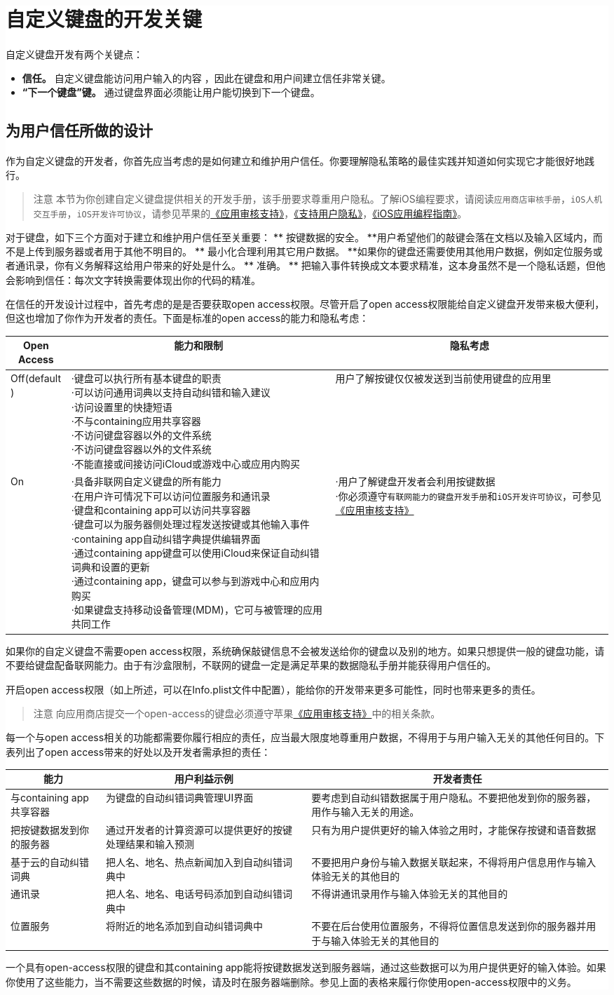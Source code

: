 # 自定义键盘的开发关键
自定义键盘开发有两个关键点：
* **信任。** 自定义键盘能访问用户输入的内容 ，因此在键盘和用户间建立信任非常关键。
* **“下一个键盘”键。** 通过键盘界面必须能让用户能切换到下一个键盘。

## 为用户信任所做的设计
作为自定义键盘的开发者，你首先应当考虑的是如何建立和维护用户信任。你要理解隐私策略的最佳实践并知道如何实现它才能很好地践行。
> 注意
> 本节为你创建自定义键盘提供相关的开发手册，该手册要求尊重用户隐私。了解iOS编程要求，请阅读`应用商店审核手册`，`iOS人机交互手册`，`iOS开发许可协议`，请参见苹果的[《应用审核支持》](https://developer.apple.com/support/appstore/app-review/)，[《支持用户隐私》](https://developer.apple.com/library/content/documentation/iPhone/Conceptual/iPhoneOSProgrammingGuide/ExpectedAppBehaviors/ExpectedAppBehaviors.html#//apple_ref/doc/uid/TP40007072-CH3-SW6)，[《iOS应用编程指南》](https://developer.apple.com/library/content/documentation/iPhone/Conceptual/iPhoneOSProgrammingGuide/Introduction/Introduction.html#//apple_ref/doc/uid/TP40007072)。

对于键盘，如下三个方面对于建立和维护用户信任至关重要：
** 按键数据的安全。 **用户希望他们的敲键会落在文档以及输入区域内，而不是上传到服务器或者用于其他不明目的。
** 最小化合理利用其它用户数据。 **如果你的键盘还需要使用其他用户数据，例如定位服务或者通讯录，你有义务解释这给用户带来的好处是什么。
** 准确。 ** 把输入事件转换成文本要求精准，这本身虽然不是一个隐私话题，但他会影响到信任：每次文字转换需要体现出你的代码的精准。

在信任的开发设计过程中，首先考虑的是是否要获取open access权限。尽管开启了open access权限能给自定义键盘开发带来极大便利，但这也增加了你作为开发者的责任。下面是标准的open access的能力和隐私考虑：

Open Access|能力和限制|隐私考虑
----|----|----
Off(default)|·键盘可以执行所有基本键盘的职责<br>·可以访问通用词典以支持自动纠错和输入建议<br>·访问设置里的快捷短语<br>·不与containing应用共享容器<br>·不访问键盘容器以外的文件系统<br>·不访问键盘容器以外的文件系统<br>·不能直接或间接访问iCloud或游戏中心或应用内购买|用户了解按键仅仅被发送到当前使用键盘的应用里
On|·具备非联网自定义键盘的所有能力<br>·在用户许可情况下可以访问位置服务和通讯录<br>·键盘和containing app可以访问共享容器<br>·键盘可以为服务器侧处理过程发送按键或其他输入事件<br>·containing app自动纠错字典提供编辑界面<br>·通过containing app键盘可以使用iCloud来保证自动纠错词典和设置的更新<br>·通过containing app，键盘可以参与到游戏中心和应用内购买<br>·如果键盘支持移动设备管理(MDM)，它可与被管理的应用共同工作|·用户了解键盘开发者会利用按键数据<br>·你必须遵守`有联网能力的键盘开发手册`和`iOS开发许可协议`，可参见[《应用审核支持》](https://developer.apple.com/support/appstore/app-review/)

如果你的自定义键盘不需要open access权限，系统确保敲键信息不会被发送给你的键盘以及别的地方。如果只想提供一般的键盘功能，请不要给键盘配备联网能力。由于有沙盒限制，不联网的键盘一定是满足苹果的数据隐私手册并能获得用户信任的。

开启open access权限（如上所述，可以在Info.plist文件中配置），能给你的开发带来更多可能性，同时也带来更多的责任。

> 注意
> 向应用商店提交一个open-access的键盘必须遵守苹果[《应用审核支持》](https://developer.apple.com/support/appstore/app-review/)中的相关条款。

每一个与open access相关的功能都需要你履行相应的责任，应当最大限度地尊重用户数据，不得用于与用户输入无关的其他任何目的。下表列出了open access带来的好处以及开发者需承担的责任：

能力|用户利益示例|开发者责任
---|---|---
与containing app共享容器|为键盘的自动纠错词典管理UI界面|要考虑到自动纠错数据属于用户隐私。不要把他发到你的服务器，用作与输入无关的用途。
把按键数据发到你的服务器|通过开发者的计算资源可以提供更好的按键处理结果和输入预测|只有为用户提供更好的输入体验之用时，才能保存按键和语音数据
基于云的自动纠错词典|把人名、地名、热点新闻加入到自动纠错词典中|不要把用户身份与输入数据关联起来，不得将用户信息用作与输入体验无关的其他目的
通讯录|把人名、地名、电话号码添加到自动纠错词典中|不得讲通讯录用作与输入体验无关的其他目的
位置服务|将附近的地名添加到自动纠错词典中|不要在后台使用位置服务，不得将位置信息发送到你的服务器并用于与输入体验无关的其他目的

一个具有open-access权限的键盘和其containing app能将按键数据发送到服务器端，通过这些数据可以为用户提供更好的输入体验。如果你使用了这些能力，当不需要这些数据的时候，请及时在服务器端删除。参见上面的表格来履行你使用open-access权限中的义务。
